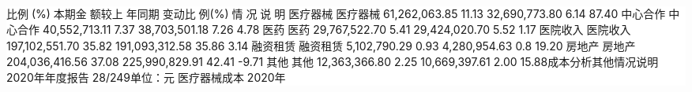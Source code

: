 比例
(%)
本期金
额较上
年同期
变动比
例(%)
情
况
说
明
医疗器械
医疗器械
61,262,063.85
11.13
32,690,773.80
6.14
87.40
中心合作
中心合作
40,552,713.11
7.37
38,703,501.18
7.26
4.78
医药
医药
29,767,522.70
5.41
29,424,020.70
5.52
1.17
医院收入
医院收入
197,102,551.70
35.82
191,093,312.58
35.86
3.14
融资租赁
融资租赁
5,102,790.29
0.93
4,280,954.63
0.8
19.20
房地产
房地产
204,036,416.56
37.08
225,990,829.91
42.41
-9.71
其他
其他
12,363,366.80
2.25
10,669,397.61
2.00
15.88成本分析其他情况说明
2020年年度报告
28/249单位：元
医疗器械成本
2020年